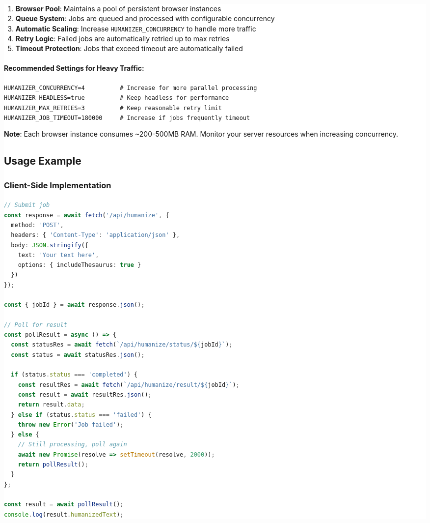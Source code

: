 1. **Browser Pool**: Maintains a pool of persistent browser instances
2. **Queue System**: Jobs are queued and processed with configurable concurrency
3. **Automatic Scaling**: Increase `HUMANIZER_CONCURRENCY` to handle more traffic
4. **Retry Logic**: Failed jobs are automatically retried up to max retries
5. **Timeout Protection**: Jobs that exceed timeout are automatically failed

#### Recommended Settings for Heavy Traffic:

```env
HUMANIZER_CONCURRENCY=4          # Increase for more parallel processing
HUMANIZER_HEADLESS=true          # Keep headless for performance
HUMANIZER_MAX_RETRIES=3          # Keep reasonable retry limit
HUMANIZER_JOB_TIMEOUT=180000     # Increase if jobs frequently timeout
```

**Note**: Each browser instance consumes ~200-500MB RAM. Monitor your server resources when increasing concurrency.

## Usage Example

### Client-Side Implementation

```typescript
// Submit job
const response = await fetch('/api/humanize', {
  method: 'POST',
  headers: { 'Content-Type': 'application/json' },
  body: JSON.stringify({
    text: 'Your text here',
    options: { includeThesaurus: true }
  })
});

const { jobId } = await response.json();

// Poll for result
const pollResult = async () => {
  const statusRes = await fetch(`/api/humanize/status/${jobId}`);
  const status = await statusRes.json();
  
  if (status.status === 'completed') {
    const resultRes = await fetch(`/api/humanize/result/${jobId}`);
    const result = await resultRes.json();
    return result.data;
  } else if (status.status === 'failed') {
    throw new Error('Job failed');
  } else {
    // Still processing, poll again
    await new Promise(resolve => setTimeout(resolve, 2000));
    return pollResult();
  }
};

const result = await pollResult();
console.log(result.humanizedText);
```
